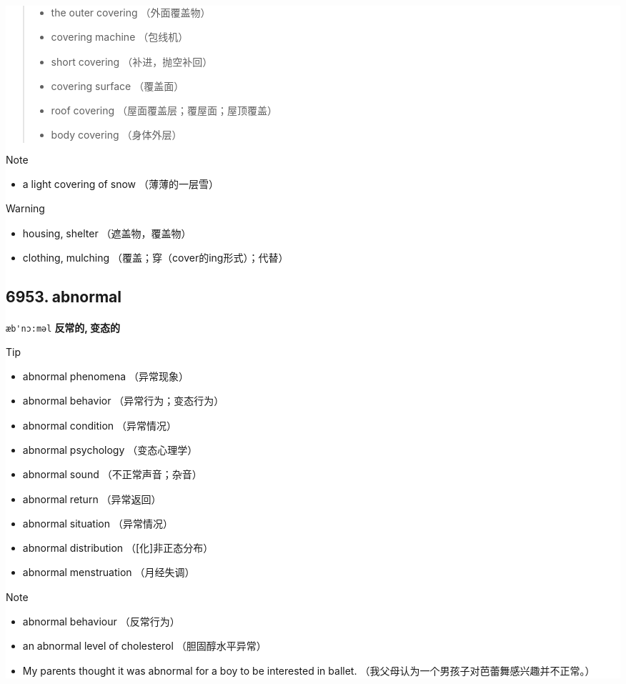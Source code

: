 > - the outer covering （外面覆盖物）
>
> - covering machine （包线机）
>
> - short covering （补进，抛空补回）
>
> - covering surface （覆盖面）
>
> - roof covering （屋面覆盖层；覆屋面；屋顶覆盖）
>
> - body covering （身体外层）
>

> [!NOTE]
>
> - a light covering of snow （薄薄的一层雪）
>

> [!WARNING]
>
> - housing, shelter （遮盖物，覆盖物）
>
> - clothing, mulching （覆盖；穿（cover的ing形式）；代替）
>

## 6953. abnormal

`æb'nɔ:məl`  **反常的, 变态的**

> [!TIP]
>
> - abnormal phenomena （异常现象）
>
> - abnormal behavior （异常行为；变态行为）
>
> - abnormal condition （异常情况）
>
> - abnormal psychology （变态心理学）
>
> - abnormal sound （不正常声音；杂音）
>
> - abnormal return （异常返回）
>
> - abnormal situation （异常情况）
>
> - abnormal distribution （[化]非正态分布）
>
> - abnormal menstruation （月经失调）
>

> [!NOTE]
>
> - abnormal behaviour （反常行为）
>
> - an abnormal level of cholesterol （胆固醇水平异常）
>
> - My parents thought it was abnormal for a boy to be interested in ballet. （我父母认为一个男孩子对芭蕾舞感兴趣并不正常。）
>
